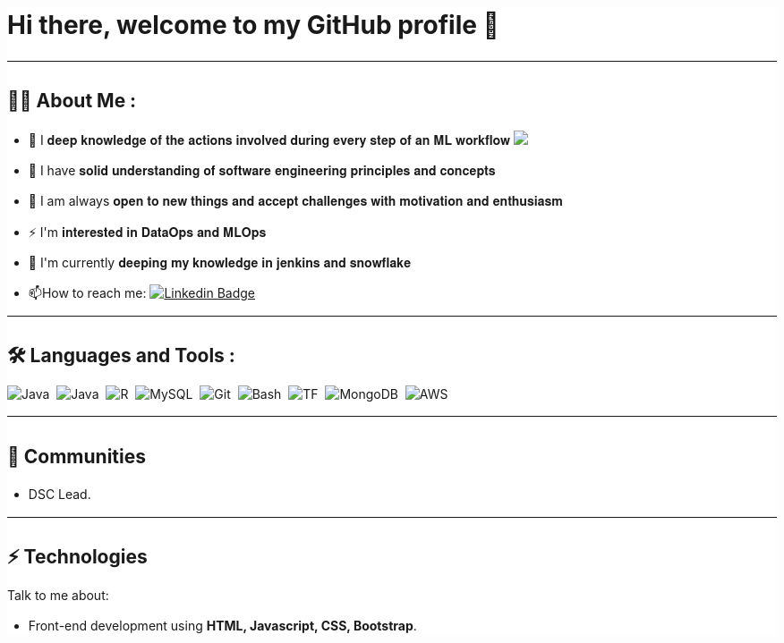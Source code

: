 # Hi there, welcome to my GitHub profile 👋

---

## :man_technologist: About Me :

- :muscle: I 𝐝𝐞𝐞𝐩 𝐤𝐧𝐨𝐰𝐥𝐞𝐝𝐠𝐞 𝐨𝐟 𝐭𝐡𝐞 𝐚𝐜𝐭𝐢𝐨𝐧𝐬 𝐢𝐧𝐯𝐨𝐥𝐯𝐞𝐝 𝐝𝐮𝐫𝐢𝐧𝐠 𝐞𝐯𝐞𝐫𝐲 𝐬𝐭𝐞𝐩 𝐨𝐟 𝐚𝐧 𝐌𝐋 𝐰𝐨𝐫𝐤𝐟𝐥𝐨𝐰 <img src="https://media.giphy.com/media/WUlplcMpOCEmTGBtBW/giphy.gif" width="30"> 

- :telescope: I have 𝐬𝐨𝐥𝐢𝐝 𝐮𝐧𝐝𝐞𝐫𝐬𝐭𝐚𝐧𝐝𝐢𝐧𝐠 𝐨𝐟 𝐬𝐨𝐟𝐭𝐰𝐚𝐫𝐞 𝐞𝐧𝐠𝐢𝐧𝐞𝐞𝐫𝐢𝐧𝐠 𝐩𝐫𝐢𝐧𝐜𝐢𝐩𝐥𝐞𝐬 𝐚𝐧𝐝 𝐜𝐨𝐧𝐜𝐞𝐩𝐭𝐬

- :seedling:  I am always 𝐨𝐩𝐞𝐧 𝐭𝐨 𝐧𝐞𝐰 𝐭𝐡𝐢𝐧𝐠𝐬 𝐚𝐧𝐝 𝐚𝐜𝐜𝐞𝐩𝐭 𝐜𝐡𝐚𝐥𝐥𝐞𝐧𝐠𝐞𝐬 𝐰𝐢𝐭𝐡 𝐦𝐨𝐭𝐢𝐯𝐚𝐭𝐢𝐨𝐧 𝐚𝐧𝐝 𝐞𝐧𝐭𝐡𝐮𝐬𝐢𝐚𝐬𝐦

- :zap: I'm 𝐢𝐧𝐭𝐞𝐫𝐞𝐬𝐭𝐞𝐝 𝐢𝐧 𝐃𝐚𝐭𝐚𝐎𝐩𝐬 𝐚𝐧𝐝 𝐌𝐋𝐎𝐩𝐬

-  :bookmark_tabs: I'm currently 𝐝𝐞𝐞𝐩𝐢𝐧𝐠 𝐦𝐲 𝐤𝐧𝐨𝐰𝐥𝐞𝐝𝐠𝐞 𝐢𝐧 𝐣𝐞𝐧𝐤𝐢𝐧𝐬 𝐚𝐧𝐝 𝐬𝐧𝐨𝐰𝐟𝐥𝐚𝐤𝐞

- :mailbox:How to reach me: [![Linkedin Badge](https://img.shields.io/badge/-AlejandroDR-blue?style=flat&logo=Linkedin&logoColor=white)](your-linkedin-url)

---

## :hammer_and_wrench: Languages and Tools :

<div>
  
  <img src="https://github.com/devicons/devicon/blob/master/icons/python/python-original-wordmark.svg" title="Python" alt="Java" width="40" height="40"/>&nbsp;
  <img src="https://github.com/devicons/devicon/blob/master/icons/java/java-original-wordmark.svg" title="Java" alt="Java" width="40" height="40"/>&nbsp;
  <img src="https://github.com/devicons/devicon/blob/master/icons/r/r-original.svg" title="React" alt="R" width="40" height="40"/>&nbsp;
  <img src="https://github.com/devicons/devicon/blob/master/icons/mysql/mysql-original-wordmark.svg" title="MySQL" alt="MySQL" width="40" height="40"/>&nbsp;
  <img src="https://github.com/devicons/devicon/blob/master/icons/git/git-original-wordmark.svg" title="Git" alt="Git" width="40" height="40"/>&nbsp;
  <img src="https://github.com/devicons/devicon/blob/master/icons/bash/bash-original.svg" title="Bash" alt="Bash" width="40" height="40"/>&nbsp;
  <img src="https://github.com/devicons/devicon/blob/master/icons/tensorflow/tensorflow-original-wordmark.svg" title="TF" alt="TF" width="40" height="40"/>&nbsp;
  <img src="https://github.com/devicons/devicon/blob/master/icons/mongodb/mongodb-original-wordmark.svg" title="MongoDB" alt="MongoDB" width="40" height="40"/>&nbsp;
  <img src="https://github.com/devicons/devicon/blob/master/icons/amazonwebservices/amazonwebservices-plain-wordmark.svg" title="AWS" alt="AWS" width="40" height="40"/>&nbsp;
  
</div>

---

## 👯 Communities
* DSC Lead.

---

## ⚡ Technologies
Talk to me about:
- Front-end development using **HTML, Javascript, CSS, Bootstrap**.
